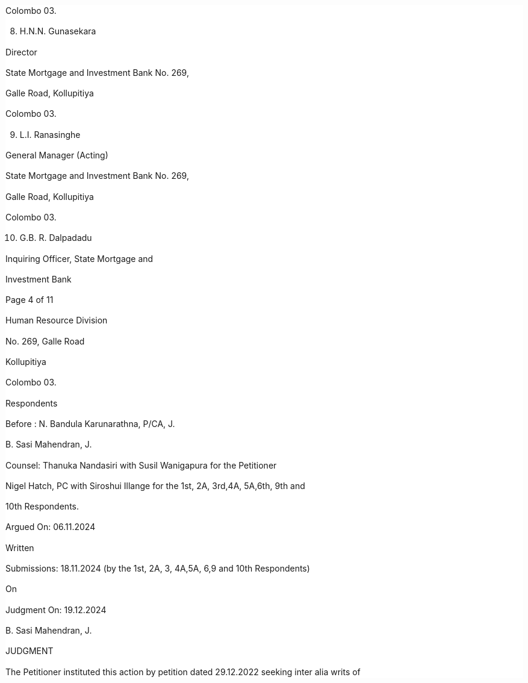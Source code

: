 Colombo 03.

8. H.N.N. Gunasekara

Director

State Mortgage and Investment Bank No. 269,

Galle Road, Kollupitiya

Colombo 03.

9. L.I. Ranasinghe

General Manager (Acting)

State Mortgage and Investment Bank No. 269,

Galle Road, Kollupitiya

Colombo 03.

10. G.B. R. Dalpadadu

Inquiring Officer, State Mortgage and

Investment Bank

Page 4 of 11

Human Resource Division

No. 269, Galle Road

Kollupitiya

Colombo 03.

Respondents

Before : N. Bandula Karunarathna, P/CA, J.

B. Sasi Mahendran, J.

Counsel: Thanuka Nandasiri with Susil Wanigapura for the Petitioner

Nigel Hatch, PC with Siroshui Illange for the 1st, 2A, 3rd,4A, 5A,6th, 9th and

10th Respondents.

Argued On: 06.11.2024

Written

Submissions: 18.11.2024 (by the 1st, 2A, 3, 4A,5A, 6,9 and 10th Respondents)

On

Judgment On: 19.12.2024

B. Sasi Mahendran, J.

JUDGMENT

The Petitioner instituted this action by petition dated 29.12.2022 seeking inter alia writs of
